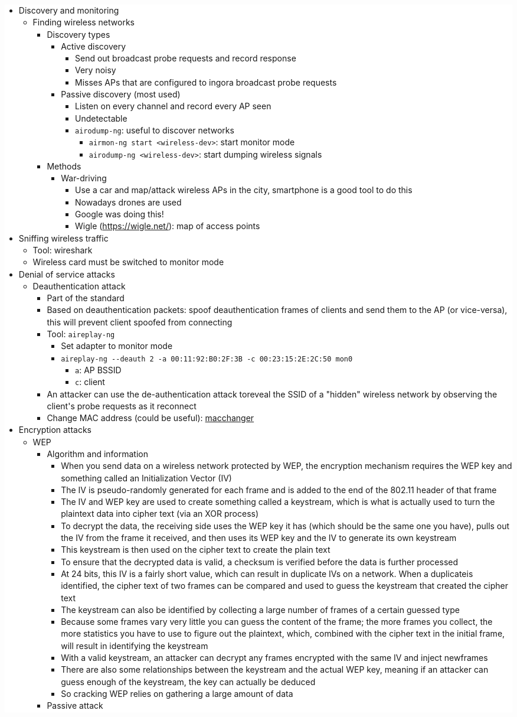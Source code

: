 - Discovery and monitoring
  - Finding wireless networks
    - Discovery types
      - Active discovery
        - Send out broadcast probe requests and record response
        - Very noisy
        - Misses APs that are configured to ingora broadcast probe requests
      - Passive discovery (most used)
        - Listen on every channel and record every AP seen
        - Undetectable
        - `airodump-ng`: useful to discover networks
          - `airmon-ng start <wireless-dev>`: start monitor mode
          - `airodump-ng <wireless-dev>`: start dumping wireless signals
    - Methods
      - War-driving
        - Use a car and map/attack wireless APs in the city, smartphone is a good tool to do this
        - Nowadays drones are used
        - Google was doing this!
        - Wigle (https://wigle.net/): map of access points
- Sniffing wireless traffic
  - Tool: wireshark
  - Wireless card must be switched to monitor mode
- Denial of service attacks
  - Deauthentication attack
    - Part of the standard
    - Based on deauthentication packets: spoof deauthentication frames of clients and send them to the AP (or vice-versa), this will prevent client spoofed from connecting
    - Tool: `aireplay-ng`
      - Set adapter to monitor mode
      - `aireplay-ng --deauth 2 -a 00:11:92:B0:2F:3B -c 00:23:15:2E:2C:50 mon0`
        - `a`: AP BSSID
        - `c`: client
    - An attacker can use the de-authentication attack toreveal the SSID of a "hidden" wireless network by observing the client's probe requests as it reconnect
    - Change MAC address (could be useful): [macchanger](https://github.com/alobbs/macchanger) 
- Encryption attacks
  - WEP
    - Algorithm and information
      - When you send data on a wireless network protected by WEP, the encryption mechanism requires the WEP key and something called an Initialization Vector (IV)
      - The IV is pseudo-randomly generated for each frame and is added to the end of the 802.11 header of that frame
      - The IV and WEP key are used to create something called a keystream, which is what is actually used to turn the plaintext data into cipher text (via an XOR process)
      - To decrypt the data, the receiving side uses the WEP key it has (which should be the same one you have), pulls out the IV from the frame it received, and then uses its WEP key and the IV to generate its own keystream
      - This keystream is then used on the cipher text to create the plain text
      - To ensure that the decrypted data is valid, a checksum is verified before the data is further processed
      - At 24 bits, this IV is a fairly short value, which can result in duplicate IVs on a network. When a duplicateis identified, the cipher text of two frames can be compared and used to guess the keystream that created the cipher text
      - The keystream can also be identified by collecting a large number of frames of a certain guessed type
      - Because some frames vary very little you can guess the content of the frame; the more frames you collect, the more statistics you have to use to figure out the plaintext, which, combined with the cipher text in the initial frame, will result in identifying the keystream
      - With a valid keystream, an attacker can decrypt any frames encrypted with the same IV and inject newframes
      - There are also some relationships between the keystream and the actual WEP key, meaning if an attacker can guess enough of the keystream, the key can actually be deduced
      - So cracking WEP relies on gathering a large amount of data
    - Passive attack